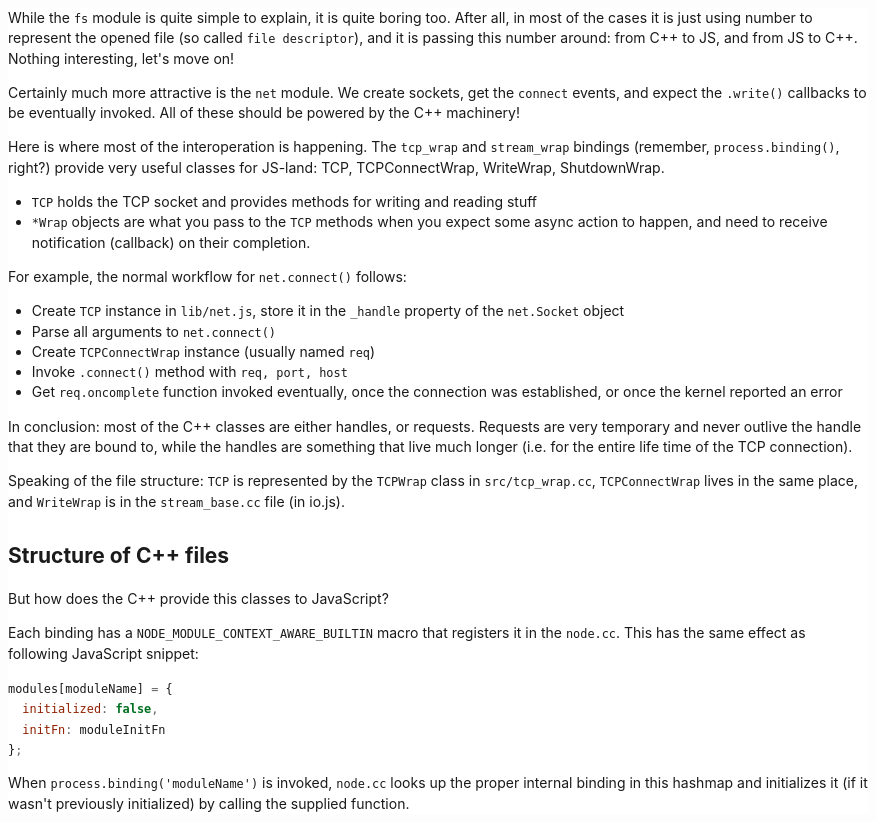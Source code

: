 While the `fs` module is quite simple to explain, it is quite boring too. After
all, in most of the cases it is just using number to represent the opened
file (so called `file descriptor`), and it is passing this number around:
from C++ to JS, and from JS to C++. Nothing interesting, let's move on!

Certainly much more attractive is the `net` module. We create sockets, get
the `connect` events, and expect the `.write()` callbacks to be eventually
invoked. All of these should be powered by the C++ machinery!

Here is where most of the interoperation is happening. The
`tcp_wrap` and `stream_wrap` bindings (remember, `process.binding()`, right?)
provide very useful classes for JS-land: TCP, TCPConnectWrap, WriteWrap,
ShutdownWrap.

* `TCP` holds the TCP socket and provides methods for writing and reading
  stuff
* `*Wrap` objects are what you pass to the `TCP` methods when you expect
  some async action to happen, and need to receive notification (callback) on
  their completion.

For example, the normal workflow for `net.connect()` follows:

* Create `TCP` instance in `lib/net.js`, store it in the `_handle` property of
  the `net.Socket` object
* Parse all arguments to `net.connect()`
* Create `TCPConnectWrap` instance (usually named `req`)
* Invoke `.connect()` method with `req, port, host`
* Get `req.oncomplete` function invoked eventually, once the connection was
  established, or once the kernel reported an error

In conclusion: most of the C++ classes are either handles, or requests.
Requests are very temporary and never outlive the handle that they are bound to,
while the handles are something that live much longer (i.e. for the entire life
time of the TCP connection).

Speaking of the file structure: `TCP` is represented by the `TCPWrap` class in
`src/tcp_wrap.cc`, `TCPConnectWrap` lives in the same place, and `WriteWrap`
is in the `stream_base.cc` file (in io.js).

## Structure of C++ files

But how does the C++ provide this classes to JavaScript?

Each binding has a `NODE_MODULE_CONTEXT_AWARE_BUILTIN` macro that registers it
in the `node.cc`. This has the same effect as following JavaScript snippet:

```javascript
modules[moduleName] = {
  initialized: false,
  initFn: moduleInitFn
};
```

When `process.binding('moduleName')` is invoked, `node.cc` looks up the proper
internal binding in this hashmap and initializes it (if it wasn't previously
initialized) by calling the supplied function.


[0]: https://github.com/taf2/libebb
[1]: https://cs.fit.edu/code/projects/cse2410_fall2014_bounce/repository/revisions/90fc8d36220c0d66c352ee5f72080b8592d310d5/show/deps/liboi
[2]: http://software.schmorp.de/pkg/libev.html
[3]: https://github.com/gnosek/ebb
[4]: https://github.com/nodejs/io.js/commit/61890720
[5]: https://github.com/nodejs/io.js/commit/7b7ceea
[6]: https://github.com/nodejs/io.js/commit/064c8f02
[7]: https://github.com/libuv/libuv
[8]: https://github.com/nodejs/io.js/pulls
[9]: https://github.com/nodejs/io.js
[10]: https://github.com/nodejs/node